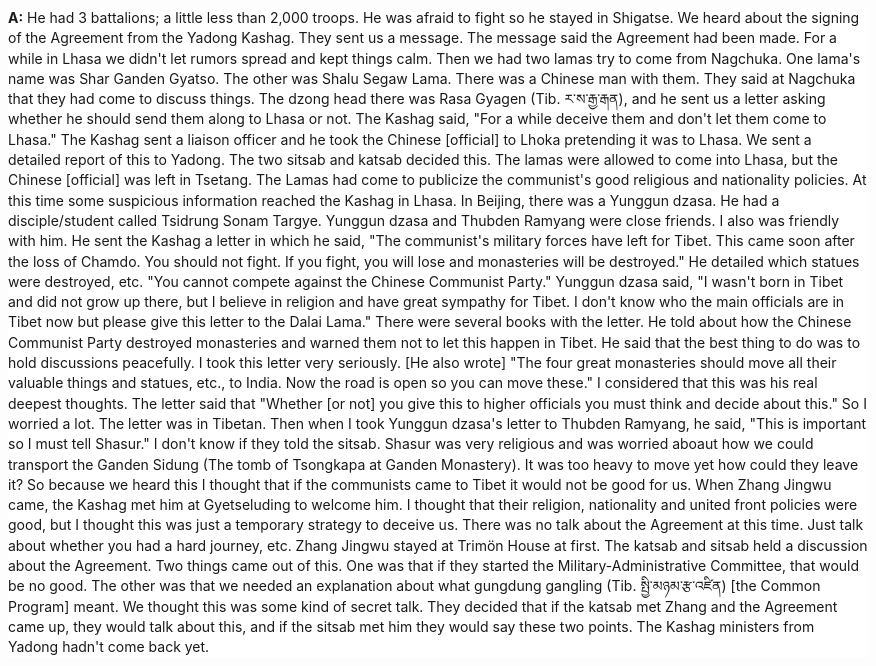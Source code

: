 **A:**  He had 3 battalions; a little less than 2,000 troops. He was afraid to fight so he stayed in Shigatse. We heard about the signing of the Agreement from the <span class="tooltip" data-text="[ch. 亚东] The Chinese name for the Tibetan town called Tromo that is located on the Sikkim border.">Yadong</span> Kashag. They sent us a message. The message said the Agreement had been made. For a while in Lhasa we didn't let rumors spread and kept things calm. Then we had two lamas try to come from Nagchuka. One lama's name was Shar Ganden Gyatso. The other was Shalu Segaw Lama. There was a Chinese man with them. They said at Nagchuka that they had come to discuss things. The <span class="tooltip" data-text="[tib. རྫོང] A district in the traditional Tibetan governmental structure. This large administrative unit was headed by one or two district heads (tib. dzongpön [རྫོང་དཔོན]) appointed by the Tibetan government. Typically there was one lay official and one monk official who were jointly sent from Lhasa for three year terms. They were responsible for collecting taxes and adjudicating disputes in their district. These dzong were equivalent to counties (ch. 县) in the current Chinese system of administration.">dzong</span> head there was Rasa Gyagen (Tib. ར་ས་རྒྱ་རྒན), and he sent us a letter asking whether he should send them along to Lhasa or not. The Kashag said, "For a while deceive them and don't let them come to Lhasa." The Kashag sent a liaison officer and he took the Chinese [official] to Lhoka pretending it was to Lhasa. We sent a detailed report of this to Yadong. The two <span class="tooltip" data-text="[tib. སྲིད་ཚབ] An acting Silön (Chief/Prime Minister). Two silön were appointed in 1950 when the Dalai Lama left Lhasa for the safety of Yadong on the Sikkim/Indian border.">sitsab</span> and <span class="tooltip" data-text="[tib. བཀའ་ཚབ] An acting Kalön.">katsab</span> decided this. The lamas were allowed to come into Lhasa, but the Chinese [official] was left in Tsetang. The Lamas had come to publicize the communist's good religious and nationality policies. At this time some suspicious information reached the Kashag in Lhasa. In Beijing, there was a Yunggun <span class="tooltip" data-text="[tib. རྫ་ས] 1. A high rank in the Tibetan government. 2. A top manager-like official for the labrang of important incarnate lamas, especially those who in the past had served as regents of Tibet.">dzasa</span>. He had a disciple/student called Tsidrung Sonam Targye. Yunggun dzasa and Thubden Ramyang were close friends. I also was friendly with him. He sent the Kashag a letter in which he said, "The communist's military forces have left for Tibet. This came soon after the loss of Chamdo. You should not fight. If you fight, you will lose and monasteries will be destroyed." He detailed which statues were destroyed, etc. "You cannot compete against the Chinese Communist Party." Yunggun dzasa said, "I wasn't born in Tibet and did not grow up there, but I believe in religion and have great sympathy for Tibet. I don't know who the main officials are in Tibet now but please give this letter to the Dalai Lama." There were several books with the letter. He told about how the Chinese Communist Party destroyed monasteries and warned them not to let this happen in Tibet. He said that the best thing to do was to hold discussions peacefully. I took this letter very seriously. [He also wrote] "The four great monasteries should move all their valuable things and statues, etc., to India. Now the road is open so you can move these." I considered that this was his real deepest thoughts. The letter said that "Whether [or not] you give this to higher officials you must think and decide about this." So I worried a lot. The letter was in Tibetan. Then when I took Yunggun dzasa's letter to Thubden Ramyang, he said, "This is important so I must tell Shasur." I don't know if they told the sitsab. Shasur was very religious and was worried aboaut how we could transport the Ganden Sidung (The tomb of <span class="tooltip" data-text="[tib. གཙོང་ཁ་པ] The name of the founder of the Gelugpa sect.">Tsongkapa</span> at Ganden Monastery). It was too heavy to move yet how could they leave it? So because we heard this I thought that if the communists came to Tibet it would not be good for us. When Zhang Jingwu came, the Kashag met him at Gyetseluding to welcome him. I thought that their religion, nationality and united front policies were good, but I thought this was just a temporary strategy to deceive us. There was no talk about the Agreement at this time. Just talk about whether you had a hard journey, etc. Zhang Jingwu stayed at <span class="tooltip" data-text="[tib. ཁྲི་སྨོན] The name of the aristocratic family of an important lay official .">Trimön</span> House at first. The katsab and sitsab held a discussion about the Agreement. Two things came out of this. One was that if they started the Military-Administrative Committee, that would be no good. The other was that we needed an explanation about what gungdung gangling (Tib. སྤྱི་མཉམ་རྩ་འཛིན) [the Common Program] meant. We thought this was some kind of secret talk. They decided that if the katsab met Zhang and the Agreement came up, they would talk about this, and if the sitsab met him they would say these two points. The Kashag ministers from Yadong hadn't come back yet.   

